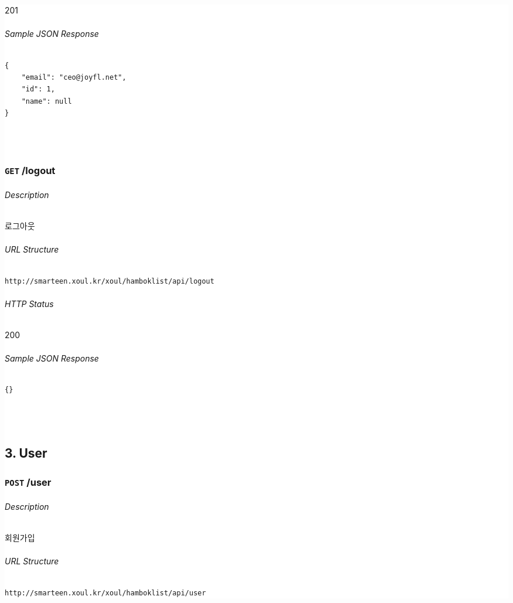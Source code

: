 201


###### Sample JSON Response

```
{
    "email": "ceo@joyfl.net",
    "id": 1,
    "name": null
}
```


<br /><br />






### `GET` /logout

###### Description

로그아웃


###### URL Structure

`http://smarteen.xoul.kr/xoul/hamboklist/api/logout`



###### HTTP Status

200


###### Sample JSON Response

```
{}
```



<br /><br />





## 3. User

### `POST` /user

###### Description

회원가입


###### URL Structure

`http://smarteen.xoul.kr/xoul/hamboklist/api/user`
